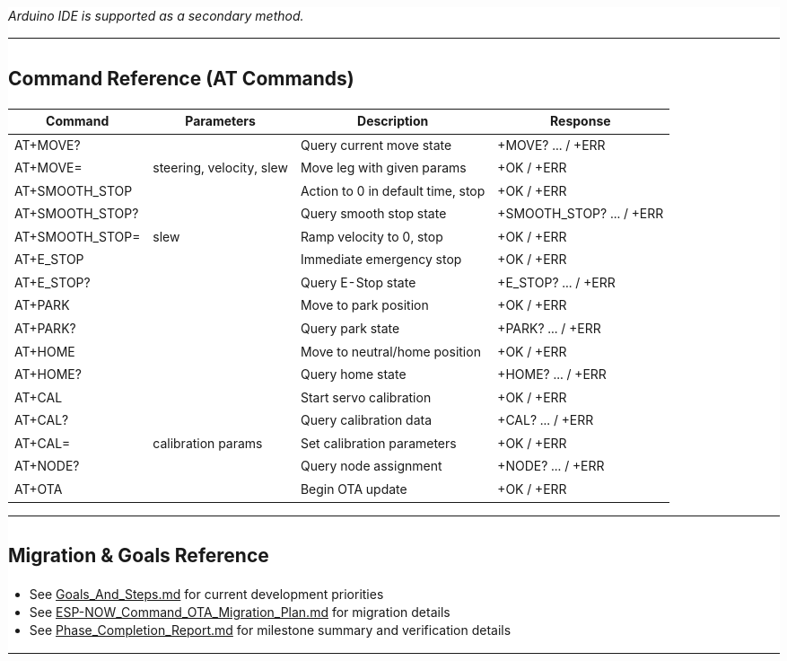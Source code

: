 _Arduino IDE is supported as a secondary method._

---

## Command Reference (AT Commands)

| Command         | Parameters                 | Description                        | Response                |
|-----------------|----------------------------|------------------------------------|-------------------------|
| AT+MOVE?        |                            | Query current move state           | +MOVE? ... / +ERR       |
| AT+MOVE=        | steering, velocity, slew   | Move leg with given params         | +OK / +ERR              |
| AT+SMOOTH_STOP  |                            | Action to 0 in default time, stop  | +OK / +ERR              |
| AT+SMOOTH_STOP? |                            | Query smooth stop state            | +SMOOTH_STOP? ... / +ERR|
| AT+SMOOTH_STOP= | slew                       | Ramp velocity to 0, stop           | +OK / +ERR              |
| AT+E_STOP       |                            | Immediate emergency stop           | +OK / +ERR              |
| AT+E_STOP?      |                            | Query E-Stop state                 | +E_STOP? ... / +ERR     |
| AT+PARK         |                            | Move to park position              | +OK / +ERR              |
| AT+PARK?        |                            | Query park state                   | +PARK? ... / +ERR       |
| AT+HOME         |                            | Move to neutral/home position      | +OK / +ERR              |
| AT+HOME?        |                            | Query home state                   | +HOME? ... / +ERR       |
| AT+CAL          |                            | Start servo calibration            | +OK / +ERR              |
| AT+CAL?         |                            | Query calibration data             | +CAL? ... / +ERR        |
| AT+CAL=         | calibration params         | Set calibration parameters         | +OK / +ERR              |
| AT+NODE?        |                            | Query node assignment              | +NODE? ... / +ERR       |
| AT+OTA          |                            | Begin OTA update                   | +OK / +ERR              |

---

## Migration & Goals Reference

- See [Goals_And_Steps.md](Goals_And_Steps.md) for current development priorities
- See [ESP-NOW_Command_OTA_Migration_Plan.md](ESP-NOW_Command_OTA_Migration_Plan.md) for migration details
- See [Phase_Completion_Report.md](Phase_Completion_Report.md) for milestone summary and verification details

---
